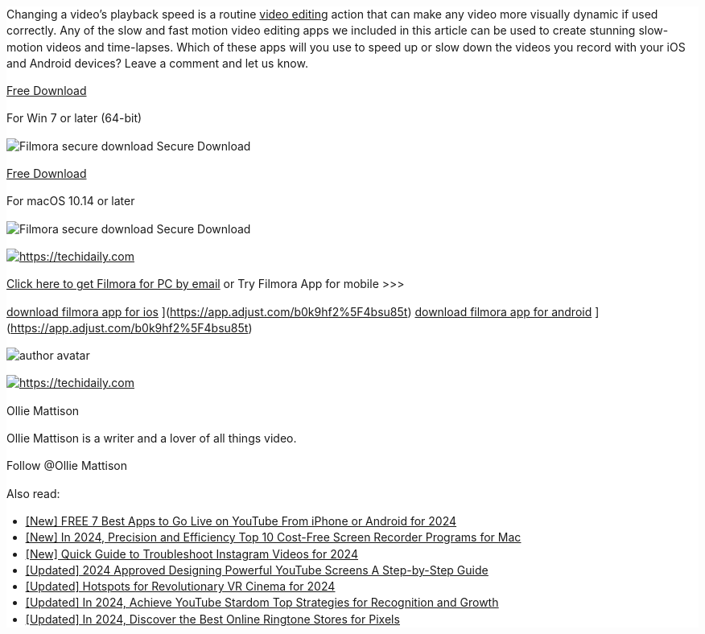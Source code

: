 Changing a video’s playback speed is a routine [video editing](https://tools.techidaily.com/wondershare/filmora/download/) action that can make any video more visually dynamic if used correctly. Any of the slow and fast motion video editing apps we included in this article can be used to create stunning slow-motion videos and time-lapses. Which of these apps will you use to speed up or slow down the videos you record with your iOS and Android devices? Leave a comment and let us know.

[Free Download](https://tools.techidaily.com/wondershare/filmora/download/)

For Win 7 or later (64-bit)

![Filmora secure download](https://images.wondershare.com/filmora/images/store/secure.png) Secure Download

[Free Download](https://tools.techidaily.com/wondershare/filmora/download/)

For macOS 10.14 or later

![Filmora secure download](https://images.wondershare.com/filmora/images/store/secure.png) Secure Download


<a href="https://aligracehair.sjv.io/c/5597632/1972670/19272" target="_top" id="1972670">
  <img src="//a.impactradius-go.com/display-ad/19272-1972670" border="0" alt="https://techidaily.com" width="728" height="90"/>
</a>
<img height="0" width="0" src="https://aligracehair.sjv.io/i/5597632/1972670/19272" style="position:absolute;visibility:hidden;" border="0" />

[Click here to get Filmora for PC by email](https://tools.techidaily.com/wondershare/filmora/download/)
or Try Filmora App for mobile >>>

[download filmora app for ios](https://images.wondershare.com/filmorago/article-common/app_store.svg) ](https://app.adjust.com/b0k9hf2%5F4bsu85t) [download filmora app for android](https://images.wondershare.com/filmorago/article-common/google_play.svg) ](https://app.adjust.com/b0k9hf2%5F4bsu85t)

![author avatar](https://images.wondershare.com/filmora/article-images/ollie-mattison.jpg)


<a href="https://appsumo.8odi.net/c/5597632/2094415/7443" target="_top" id="2094415">
  <img src="//a.impactradius-go.com/display-ad/7443-2094415" border="0" alt="https://techidaily.com" width="728" height="90"/>
</a>
<img height="0" width="0" src="https://appsumo.8odi.net/i/5597632/2094415/7443" style="position:absolute;visibility:hidden;" border="0" />

Ollie Mattison

Ollie Mattison is a writer and a lover of all things video.

Follow @Ollie Mattison

<span class="atpl-alsoreadstyle">Also read:</span>
<div><ul>
<li><a href="https://eaxpv-info.techidaily.com/new-free-7-best-apps-to-go-live-on-youtube-from-iphone-or-android-for-2024/"><u>[New] FREE 7 Best Apps to Go Live on YouTube From iPhone or Android for 2024</u></a></li>
<li><a href="https://screen-mirroring-recording.techidaily.com/new-in-2024-precision-and-efficiency-top-10-cost-free-screen-recorder-programs-for-mac/"><u>[New] In 2024, Precision and Efficiency  Top 10 Cost-Free Screen Recorder Programs for Mac</u></a></li>
<li><a href="https://instagram-video-files.techidaily.com/new-quick-guide-to-troubleshoot-instagram-videos-for-2024/"><u>[New] Quick Guide to Troubleshoot Instagram Videos for 2024</u></a></li>
<li><a href="https://youtube-sure.techidaily.com/ed-2024-approved-designing-powerful-youtube-screens-a-step-by-step-guide/"><u>[Updated] 2024 Approved  Designing Powerful YouTube Screens  A Step-by-Step Guide</u></a></li>
<li><a href="https://fox-helps.techidaily.com/updated-hotspots-for-revolutionary-vr-cinema-for-2024/"><u>[Updated] Hotspots for Revolutionary VR Cinema for 2024</u></a></li>
<li><a href="https://youtube-lab.techidaily.com/ed-in-2024-achieve-youtube-stardom-top-strategies-for-recognition-and-growth/"><u>[Updated] In 2024, Achieve YouTube Stardom  Top Strategies for Recognition and Growth</u></a></li>
<li><a href="https://fox-helps.techidaily.com/updated-in-2024-discover-the-best-online-ringtone-stores-for-pixels/"><u>[Updated] In 2024, Discover the Best Online Ringtone Stores for Pixels</u></a></li>